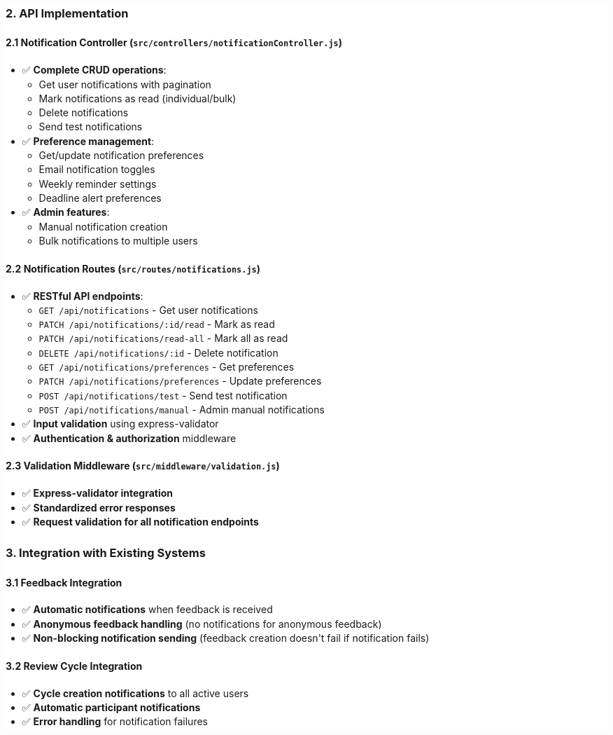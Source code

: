 ### 2. API Implementation

#### 2.1 Notification Controller (`src/controllers/notificationController.js`)

- ✅ **Complete CRUD operations**:
  - Get user notifications with pagination
  - Mark notifications as read (individual/bulk)
  - Delete notifications
  - Send test notifications
- ✅ **Preference management**:
  - Get/update notification preferences
  - Email notification toggles
  - Weekly reminder settings
  - Deadline alert preferences
- ✅ **Admin features**:
  - Manual notification creation
  - Bulk notifications to multiple users

#### 2.2 Notification Routes (`src/routes/notifications.js`)

- ✅ **RESTful API endpoints**:
  - `GET /api/notifications` - Get user notifications
  - `PATCH /api/notifications/:id/read` - Mark as read
  - `PATCH /api/notifications/read-all` - Mark all as read
  - `DELETE /api/notifications/:id` - Delete notification
  - `GET /api/notifications/preferences` - Get preferences
  - `PATCH /api/notifications/preferences` - Update preferences
  - `POST /api/notifications/test` - Send test notification
  - `POST /api/notifications/manual` - Admin manual notifications
- ✅ **Input validation** using express-validator
- ✅ **Authentication & authorization** middleware

#### 2.3 Validation Middleware (`src/middleware/validation.js`)

- ✅ **Express-validator integration**
- ✅ **Standardized error responses**
- ✅ **Request validation for all notification endpoints**

### 3. Integration with Existing Systems

#### 3.1 Feedback Integration

- ✅ **Automatic notifications** when feedback is received
- ✅ **Anonymous feedback handling** (no notifications for anonymous feedback)
- ✅ **Non-blocking notification sending** (feedback creation doesn't fail if notification fails)

#### 3.2 Review Cycle Integration

- ✅ **Cycle creation notifications** to all active users
- ✅ **Automatic participant notifications**
- ✅ **Error handling** for notification failures
